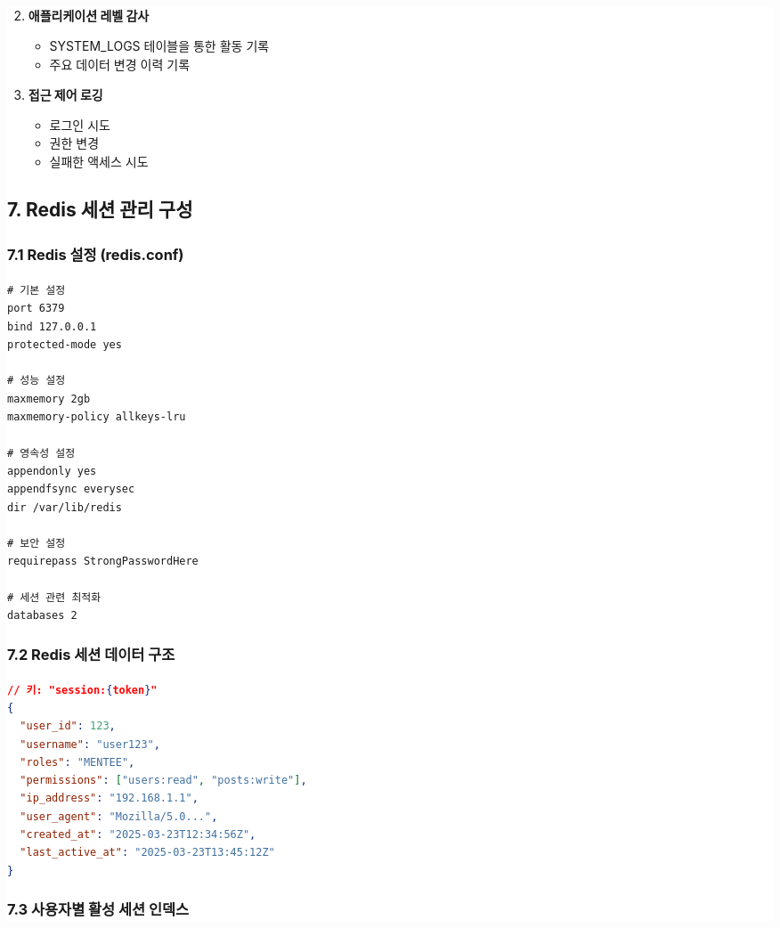 2. **애플리케이션 레벨 감사**
   - SYSTEM_LOGS 테이블을 통한 활동 기록
   - 주요 데이터 변경 이력 기록

3. **접근 제어 로깅**
   - 로그인 시도
   - 권한 변경
   - 실패한 액세스 시도

## 7. Redis 세션 관리 구성

### 7.1 Redis 설정 (redis.conf)

```
# 기본 설정
port 6379
bind 127.0.0.1
protected-mode yes

# 성능 설정
maxmemory 2gb
maxmemory-policy allkeys-lru

# 영속성 설정
appendonly yes
appendfsync everysec
dir /var/lib/redis

# 보안 설정
requirepass StrongPasswordHere

# 세션 관련 최적화
databases 2
```

### 7.2 Redis 세션 데이터 구조

```json
// 키: "session:{token}"
{
  "user_id": 123,
  "username": "user123",
  "roles": "MENTEE",
  "permissions": ["users:read", "posts:write"],
  "ip_address": "192.168.1.1",
  "user_agent": "Mozilla/5.0...",
  "created_at": "2025-03-23T12:34:56Z",
  "last_active_at": "2025-03-23T13:45:12Z"
}
```

### 7.3 사용자별 활성 세션 인덱스
